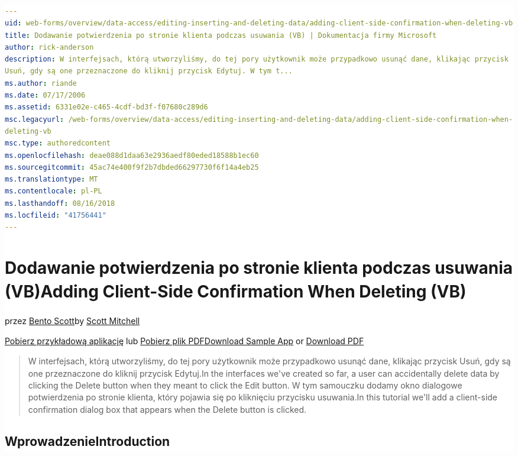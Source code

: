 ```yaml
---
uid: web-forms/overview/data-access/editing-inserting-and-deleting-data/adding-client-side-confirmation-when-deleting-vb
title: Dodawanie potwierdzenia po stronie klienta podczas usuwania (VB) | Dokumentacja firmy Microsoft
author: rick-anderson
description: W interfejsach, którą utworzyliśmy, do tej pory użytkownik może przypadkowo usunąć dane, klikając przycisk Usuń, gdy są one przeznaczone do kliknij przycisk Edytuj. W tym t...
ms.author: riande
ms.date: 07/17/2006
ms.assetid: 6331e02e-c465-4cdf-bd3f-f07680c289d6
msc.legacyurl: /web-forms/overview/data-access/editing-inserting-and-deleting-data/adding-client-side-confirmation-when-deleting-vb
msc.type: authoredcontent
ms.openlocfilehash: deae088d1daa63e2936aedf80eded18588b1ec60
ms.sourcegitcommit: 45ac74e400f9f2b7dbded66297730f6f14a4eb25
ms.translationtype: MT
ms.contentlocale: pl-PL
ms.lasthandoff: 08/16/2018
ms.locfileid: "41756441"
---
```

<a name="adding-client-side-confirmation-when-deleting-vb"></a><span data-ttu-id="a67c1-104">Dodawanie potwierdzenia po stronie klienta podczas usuwania (VB)</span><span class="sxs-lookup"><span data-stu-id="a67c1-104">Adding Client-Side Confirmation When Deleting (VB)</span></span>
====================
<span data-ttu-id="a67c1-105">przez [Bento Scott](https://twitter.com/ScottOnWriting)</span><span class="sxs-lookup"><span data-stu-id="a67c1-105">by [Scott Mitchell](https://twitter.com/ScottOnWriting)</span></span>

<span data-ttu-id="a67c1-106">[Pobierz przykładową aplikację](http://download.microsoft.com/download/9/c/1/9c1d03ee-29ba-4d58-aa1a-f201dcc822ea/ASPNET_Data_Tutorial_22_VB.exe) lub [Pobierz plik PDF](adding-client-side-confirmation-when-deleting-vb/_static/datatutorial22vb1.pdf)</span><span class="sxs-lookup"><span data-stu-id="a67c1-106">[Download Sample App](http://download.microsoft.com/download/9/c/1/9c1d03ee-29ba-4d58-aa1a-f201dcc822ea/ASPNET_Data_Tutorial_22_VB.exe) or [Download PDF](adding-client-side-confirmation-when-deleting-vb/_static/datatutorial22vb1.pdf)</span></span>

> <span data-ttu-id="a67c1-107">W interfejsach, którą utworzyliśmy, do tej pory użytkownik może przypadkowo usunąć dane, klikając przycisk Usuń, gdy są one przeznaczone do kliknij przycisk Edytuj.</span><span class="sxs-lookup"><span data-stu-id="a67c1-107">In the interfaces we've created so far, a user can accidentally delete data by clicking the Delete button when they meant to click the Edit button.</span></span> <span data-ttu-id="a67c1-108">W tym samouczku dodamy okno dialogowe potwierdzenia po stronie klienta, który pojawia się po kliknięciu przycisku usuwania.</span><span class="sxs-lookup"><span data-stu-id="a67c1-108">In this tutorial we'll add a client-side confirmation dialog box that appears when the Delete button is clicked.</span></span>


## <a name="introduction"></a><span data-ttu-id="a67c1-109">Wprowadzenie</span><span class="sxs-lookup"><span data-stu-id="a67c1-109">Introduction</span></span>
